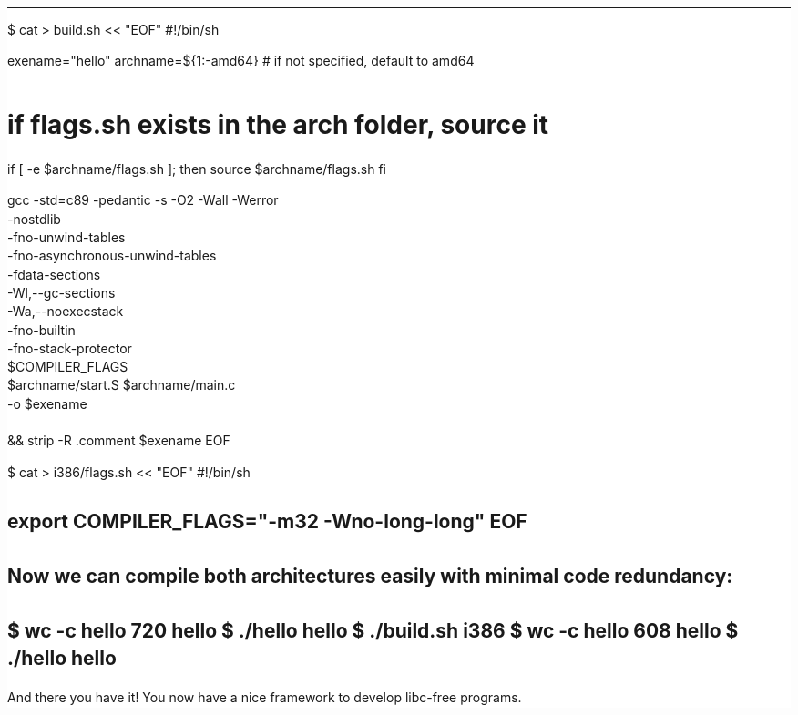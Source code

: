 -------------------------------------------------------------------
$ cat > build.sh << "EOF"
#!/bin/sh

exename="hello"
archname=${1:-amd64} # if not specified, default to amd64

# if flags.sh exists in the arch folder, source it
if [ -e $archname/flags.sh ]; then
    source $archname/flags.sh
fi

gcc -std=c89 -pedantic -s -O2 -Wall -Werror \
    -nostdlib \
    -fno-unwind-tables \
    -fno-asynchronous-unwind-tables \
    -fdata-sections \
    -Wl,--gc-sections \
    -Wa,--noexecstack \
    -fno-builtin \
    -fno-stack-protector \
    $COMPILER_FLAGS \
    $archname/start.S $archname/main.c \
    -o $exename \
\
&& strip -R .comment $exename
EOF

$ cat > i386/flags.sh << "EOF"
#!/bin/sh

export COMPILER_FLAGS="-m32 -Wno-long-long"
EOF
-------------------------------------------------------------------

Now we can compile both architectures easily with minimal code
redundancy:
-------------------------------------------------------------------
$ wc -c hello
720 hello
$ ./hello
hello
$ ./build.sh i386
$ wc -c hello
608 hello
$ ./hello
hello
-------------------------------------------------------------------

And there you have it! You now have a nice framework to develop
libc-free programs.
